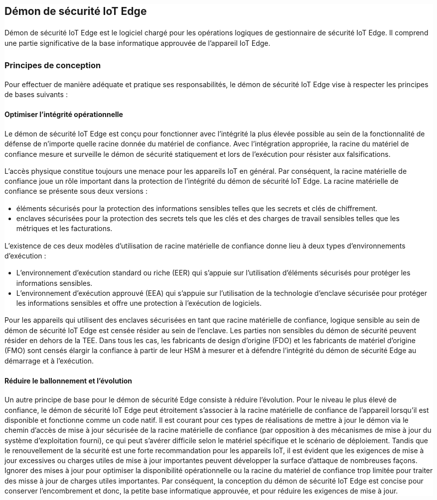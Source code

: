 ## <a name="the-iot-edge-security-daemon"></a>Démon de sécurité IoT Edge

Démon de sécurité IoT Edge est le logiciel chargé pour les opérations logiques de gestionnaire de sécurité IoT Edge.  Il comprend une partie significative de la base informatique approuvée de l’appareil IoT Edge. 

### <a name="design-principles"></a>Principes de conception

Pour effectuer de manière adéquate et pratique ses responsabilités, le démon de sécurité IoT Edge vise à respecter les principes de bases suivants :

#### <a name="maximize-operational-integrity"></a>Optimiser l’intégrité opérationnelle

Le démon de sécurité IoT Edge est conçu pour fonctionner avec l’intégrité la plus élevée possible au sein de la fonctionnalité de défense de n’importe quelle racine donnée du matériel de confiance. Avec l’intégration appropriée, la racine du matériel de confiance mesure et surveille le démon de sécurité statiquement et lors de l’exécution pour résister aux falsifications.

L’accès physique constitue toujours une menace pour les appareils IoT en général.  Par conséquent, la racine matérielle de confiance joue un rôle important dans la protection de l’intégrité du démon de sécurité IoT Edge.  La racine matérielle de confiance se présente sous deux versions :

* éléments sécurisés pour la protection des informations sensibles telles que les secrets et clés de chiffrement.
* enclaves sécurisées pour la protection des secrets tels que les clés et des charges de travail sensibles telles que les métriques et les facturations.

L’existence de ces deux modèles d’utilisation de racine matérielle de confiance donne lieu à deux types d’environnements d’exécution :

* L’environnement d’exécution standard ou riche (EER) qui s’appuie sur l’utilisation d’éléments sécurisés pour protéger les informations sensibles.
* L’environnement d’exécution approuvé (EEA) qui s’appuie sur l’utilisation de la technologie d’enclave sécurisée pour protéger les informations sensibles et offre une protection à l’exécution de logiciels.

Pour les appareils qui utilisent des enclaves sécurisées en tant que racine matérielle de confiance, logique sensible au sein de démon de sécurité IoT Edge est censée résider au sein de l’enclave.  Les parties non sensibles du démon de sécurité peuvent résider en dehors de la TEE.  Dans tous les cas, les fabricants de design d’origine (FDO) et les fabricants de matériel d’origine (FMO) sont censés élargir la confiance à partir de leur HSM à mesurer et à défendre l’intégrité du démon de sécurité Edge au démarrage et à l’exécution.

#### <a name="minimize-bloat-and-churn"></a>Réduire le ballonnement et l’évolution

Un autre principe de base pour le démon de sécurité Edge consiste à réduire l’évolution.  Pour le niveau le plus élevé de confiance, le démon de sécurité IoT Edge peut étroitement s’associer à la racine matérielle de confiance de l’appareil lorsqu’il est disponible et fonctionne comme un code natif.  Il est courant pour ces types de réalisations de mettre à jour le démon via le chemin d’accès de mise à jour sécurisée de la racine matérielle de confiance (par opposition à des mécanismes de mise à jour du système d’exploitation fourni), ce qui peut s’avérer difficile selon le matériel spécifique et le scénario de déploiement.  Tandis que le renouvellement de la sécurité est une forte recommandation pour les appareils IoT, il est évident que les exigences de mise à jour excessives ou charges utiles de mise à jour importantes peuvent développer la surface d’attaque de nombreuses façons.  Ignorer des mises à jour pour optimiser la disponibilité opérationnelle ou la racine du matériel de confiance trop limitée pour traiter des misse à jour de charges utiles importantes.  Par conséquent, la conception du démon de sécurité IoT Edge est concise pour conserver l’encombrement et donc, la petite base informatique approuvée, et pour réduire les exigences de mise à jour.
